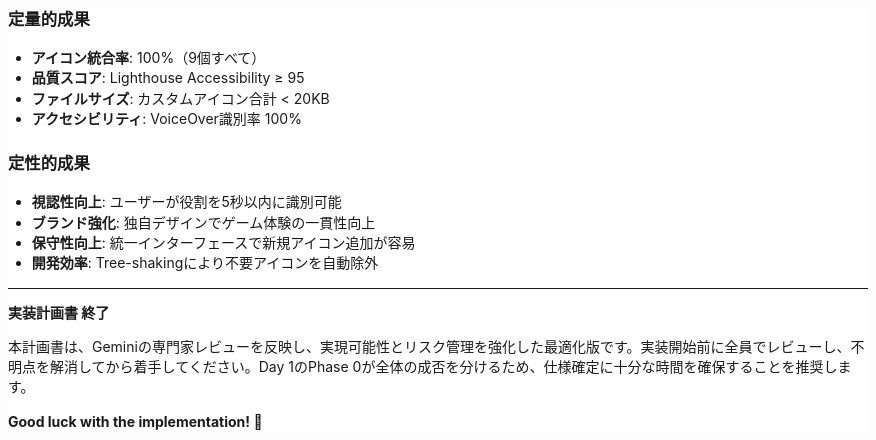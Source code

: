 ### 定量的成果

- **アイコン統合率**: 100%（9個すべて）
- **品質スコア**: Lighthouse Accessibility ≥ 95
- **ファイルサイズ**: カスタムアイコン合計 < 20KB
- **アクセシビリティ**: VoiceOver識別率 100%

### 定性的成果

- **視認性向上**: ユーザーが役割を5秒以内に識別可能
- **ブランド強化**: 独自デザインでゲーム体験の一貫性向上
- **保守性向上**: 統一インターフェースで新規アイコン追加が容易
- **開発効率**: Tree-shakingにより不要アイコンを自動除外

---

**実装計画書 終了**

本計画書は、Geminiの専門家レビューを反映し、実現可能性とリスク管理を強化した最適化版です。実装開始前に全員でレビューし、不明点を解消してから着手してください。Day 1のPhase 0が全体の成否を分けるため、仕様確定に十分な時間を確保することを推奨します。

**Good luck with the implementation! 🚀**
